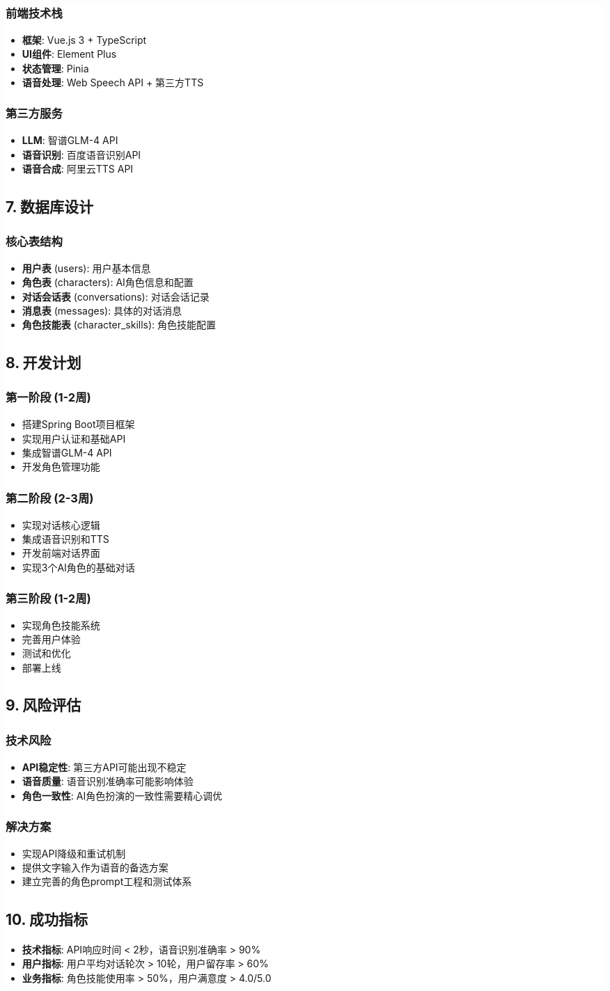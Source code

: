 ### 前端技术栈
- **框架**: Vue.js 3 + TypeScript
- **UI组件**: Element Plus
- **状态管理**: Pinia
- **语音处理**: Web Speech API + 第三方TTS

### 第三方服务
- **LLM**: 智谱GLM-4 API
- **语音识别**: 百度语音识别API
- **语音合成**: 阿里云TTS API

## 7. 数据库设计

### 核心表结构
- **用户表** (users): 用户基本信息
- **角色表** (characters): AI角色信息和配置
- **对话会话表** (conversations): 对话会话记录
- **消息表** (messages): 具体的对话消息
- **角色技能表** (character_skills): 角色技能配置

## 8. 开发计划

### 第一阶段 (1-2周)
- 搭建Spring Boot项目框架
- 实现用户认证和基础API
- 集成智谱GLM-4 API
- 开发角色管理功能

### 第二阶段 (2-3周)
- 实现对话核心逻辑
- 集成语音识别和TTS
- 开发前端对话界面
- 实现3个AI角色的基础对话

### 第三阶段 (1-2周)
- 实现角色技能系统
- 完善用户体验
- 测试和优化
- 部署上线

## 9. 风险评估

### 技术风险
- **API稳定性**: 第三方API可能出现不稳定
- **语音质量**: 语音识别准确率可能影响体验
- **角色一致性**: AI角色扮演的一致性需要精心调优

### 解决方案
- 实现API降级和重试机制
- 提供文字输入作为语音的备选方案
- 建立完善的角色prompt工程和测试体系

## 10. 成功指标

- **技术指标**: API响应时间 < 2秒，语音识别准确率 > 90%
- **用户指标**: 用户平均对话轮次 > 10轮，用户留存率 > 60%
- **业务指标**: 角色技能使用率 > 50%，用户满意度 > 4.0/5.0